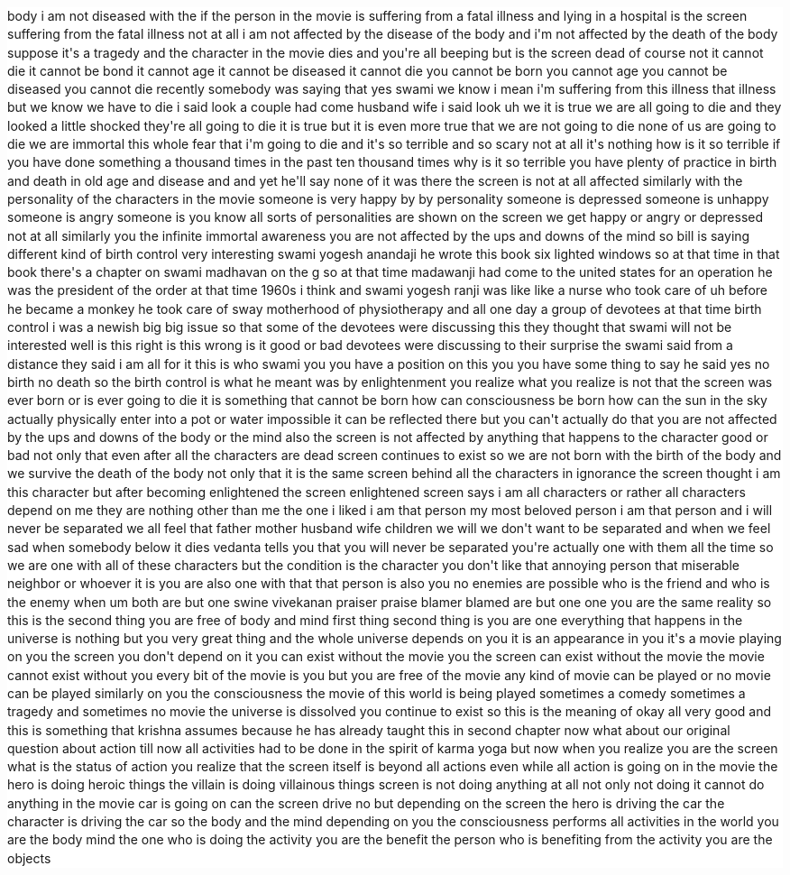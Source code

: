 body i am not diseased with the if the person in the movie is suffering from a fatal illness and lying in a hospital is the screen suffering from the fatal illness not at all i am not affected by the disease of the body and i'm not affected by the death of the body suppose it's a tragedy and the character in the movie dies and you're all beeping but is the screen dead of course not it cannot die it cannot be bond it cannot age it cannot be diseased it cannot die you cannot be born you cannot age you cannot be diseased you cannot die recently somebody was saying that yes swami we know i mean i'm suffering from this illness that illness but we know we have to die i said look a couple had come husband wife i said look uh we it is true we are all going to die and they looked a little shocked they're all going to die it is true but it is even more true that we are not going to die none of us are going to die we are immortal this whole fear that i'm going to die and it's so terrible and so scary not at all it's nothing how is it so terrible if you have done something a thousand times in the past ten thousand times why is it so terrible you have plenty of practice in birth and death in old age and disease and and yet he'll say none of it was there the screen is not at all affected similarly with the personality of the characters in the movie someone is very happy by by personality someone is depressed someone is unhappy someone is angry someone is you know all sorts of personalities are shown on the screen we get happy or angry or depressed not at all similarly you the infinite immortal awareness you are not affected by the ups and downs of the mind so bill is saying different kind of birth control very interesting swami yogesh anandaji he wrote this book six lighted windows so at that time in that book there's a chapter on swami madhavan on the g so at that time madawanji had come to the united states for an operation he was the president of the order at that time 1960s i think and swami yogesh ranji was like like a nurse who took care of uh before he became a monkey he took care of sway motherhood of physiotherapy and all one day a group of devotees at that time birth control i was a newish big big issue so that some of the devotees were discussing this they thought that swami will not be interested well is this right is this wrong is it good or bad devotees were discussing to their surprise the swami said from a distance they said i am all for it this is who swami you you have a position on this you you have some thing to say he said yes no birth no death so the birth control is what he meant was by enlightenment you realize what you realize is not that the screen was ever born or is ever going to die it is something that cannot be born how can consciousness be born how can the sun in the sky actually physically enter into a pot or water impossible it can be reflected there but you can't actually do that you are not affected by the ups and downs of the body or the mind also the screen is not affected by anything that happens to the character good or bad not only that even after all the characters are dead screen continues to exist so we are not born with the birth of the body and we survive the death of the body not only that it is the same screen behind all the characters in ignorance the screen thought i am this character but after becoming enlightened the screen enlightened screen says i am all characters or rather all characters depend on me they are nothing other than me the one i liked i am that person my most beloved person i am that person and i will never be separated we all feel that father mother husband wife children we will we don't want to be separated and when we feel sad when somebody below it dies vedanta tells you that you will never be separated you're actually one with them all the time so we are one with all of these characters but the condition is the character you don't like that annoying person that miserable neighbor or whoever it is you are also one with that that person is also you no enemies are possible who is the friend and who is the enemy when um both are but one swine vivekanan praiser praise blamer blamed are but one one you are the same reality so this is the second thing you are free of body and mind first thing second thing is you are one everything that happens in the universe is nothing but you very great thing and the whole universe depends on you it is an appearance in you it's a movie playing on you the screen you don't depend on it you can exist without the movie you the screen can exist without the movie the movie cannot exist without you every bit of the movie is you but you are free of the movie any kind of movie can be played or no movie can be played similarly on you the consciousness the movie of this world is being played sometimes a comedy sometimes a tragedy and sometimes no movie the universe is dissolved you continue to exist so this is the meaning of okay all very good and this is something that krishna assumes because he has already taught this in second chapter now what about our original question about action till now all activities had to be done in the spirit of karma yoga but now when you realize you are the screen what is the status of action you realize that the screen itself is beyond all actions even while all action is going on in the movie the hero is doing heroic things the villain is doing villainous things screen is not doing anything at all not only not doing it cannot do anything in the movie car is going on can the screen drive no but depending on the screen the hero is driving the car the character is driving the car so the body and the mind depending on you the consciousness performs all activities in the world you are the body mind the one who is doing the activity you are the benefit the person who is benefiting from the activity you are the objects